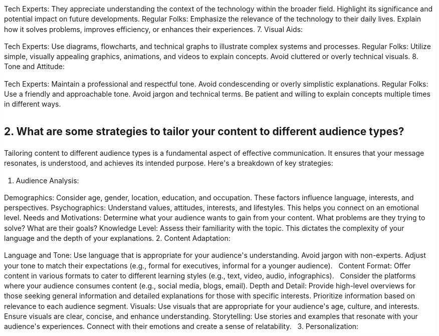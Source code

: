 Tech Experts: They appreciate understanding the context of the technology within the broader field. Highlight its significance and potential impact on future developments.
Regular Folks: Emphasize the relevance of the technology to their daily lives. Explain how it solves problems, improves efficiency, or enhances their experiences.
7. Visual Aids:

Tech Experts: Use diagrams, flowcharts, and technical graphs to illustrate complex systems and processes.
Regular Folks: Utilize simple, visually appealing graphics, animations, and videos to explain concepts. Avoid cluttered or overly technical visuals.
8. Tone and Attitude:

Tech Experts: Maintain a professional and respectful tone. Avoid condescending or overly simplistic explanations.
Regular Folks: Use a friendly and approachable tone. Avoid jargon and technical terms. Be patient and willing to explain concepts multiple times in different ways.
## 2. What are some strategies to tailor your content to different audience types?
Tailoring content to different audience types is a fundamental aspect of effective communication. It ensures that your message resonates, is understood, and achieves its intended purpose. Here's a breakdown of key strategies:   

1. Audience Analysis:

Demographics:
Consider age, gender, location, education, and occupation. These factors influence language, interests, and perspectives.
Psychographics:
Understand values, attitudes, interests, and lifestyles. This helps you connect on an emotional level.
Needs and Motivations:
Determine what your audience wants to gain from your content. What problems are they trying to solve? What are their goals?
Knowledge Level:
Assess their familiarity with the topic. This dictates the complexity of your language and the depth of your explanations.
2. Content Adaptation:

Language and Tone:
Use language that is appropriate for your audience's understanding. Avoid jargon with non-experts. Adjust your tone to match their expectations (e.g., formal for executives, informal for a younger audience).   
Content Format:
Offer content in various formats to cater to different learning styles (e.g., text, video, audio, infographics).   
Consider the platforms where your audience consumes content (e.g., social media, blogs, email).
Depth and Detail:
Provide high-level overviews for those seeking general information and detailed explanations for those with specific interests.
Prioritize information based on relevance to each audience segment.
Visuals:
Use visuals that are appropriate for your audience's age, culture, and interests.
Ensure visuals are clear, concise, and enhance understanding.
Storytelling:
Use stories and examples that resonate with your audience's experiences.
Connect with their emotions and create a sense of relatability.   
3. Personalization:
